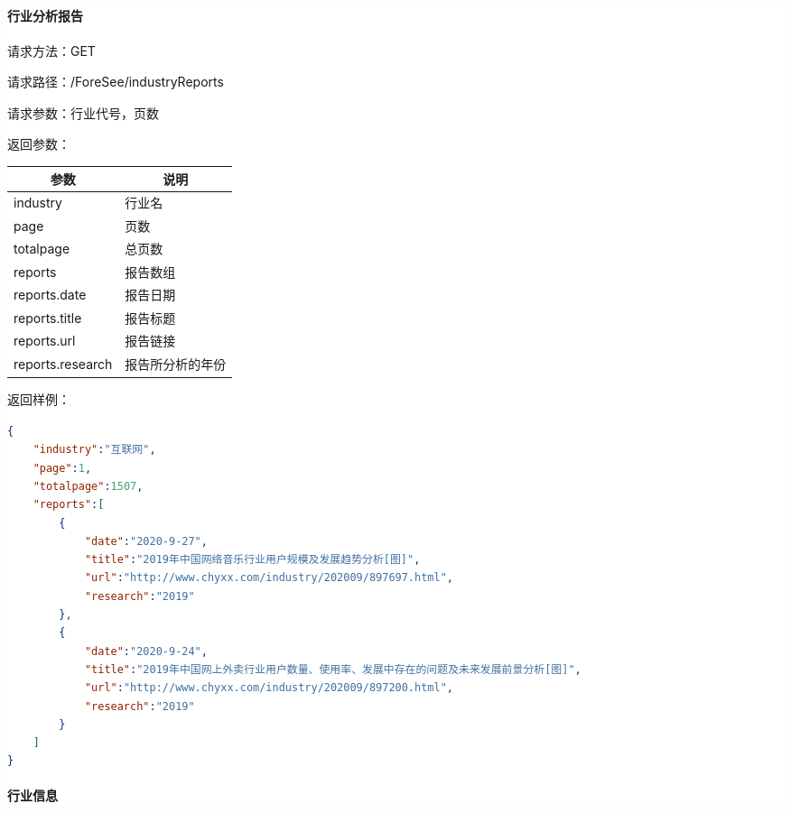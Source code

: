 

#### 行业分析报告

请求方法：GET

请求路径：/ForeSee/industryReports

请求参数：行业代号，页数

返回参数：

| 参数             | 说明             |
| ---------------- | ---------------- |
| industry         | 行业名           |
| page             | 页数             |
| totalpage        | 总页数           |
| reports          | 报告数组         |
| reports.date     | 报告日期         |
| reports.title    | 报告标题         |
| reports.url      | 报告链接         |
| reports.research | 报告所分析的年份 |

返回样例：

```json
{
    "industry":"互联网",
    "page":1,
    "totalpage":1507,
    "reports":[
        {
            "date":"2020-9-27",
            "title":"2019年中国网络音乐行业用户规模及发展趋势分析[图]",
            "url":"http://www.chyxx.com/industry/202009/897697.html",
            "research":"2019"
        },
        {
            "date":"2020-9-24",
            "title":"2019年中国网上外卖行业用户数量、使用率、发展中存在的问题及未来发展前景分析[图]",
            "url":"http://www.chyxx.com/industry/202009/897200.html",
            "research":"2019"
        }
    ]
}
```



#### 行业信息
